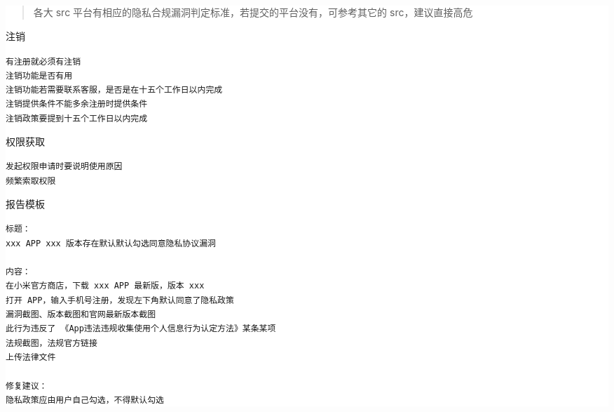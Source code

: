 > 各大 src 平台有相应的隐私合规漏洞判定标准，若提交的平台没有，可参考其它的 src，建议直接高危

注销

```
有注册就必须有注销
注销功能是否有用
注销功能若需要联系客服，是否是在十五个工作日以内完成
注销提供条件不能多余注册时提供条件
注销政策要提到十五个工作日以内完成 
```

权限获取

```
发起权限申请时要说明使用原因
频繁索取权限 
```

报告模板

```
标题：
xxx APP xxx 版本存在默认默认勾选同意隐私协议漏洞

内容：
在小米官方商店，下载 xxx APP 最新版，版本 xxx
打开 APP，输入手机号注册，发现左下角默认同意了隐私政策
漏洞截图、版本截图和官网最新版本截图
此行为违反了 《App违法违规收集使用个人信息行为认定方法》某条某项
法规截图，法规官方链接
上传法律文件

修复建议：
隐私政策应由用户自己勾选，不得默认勾选
```

 
